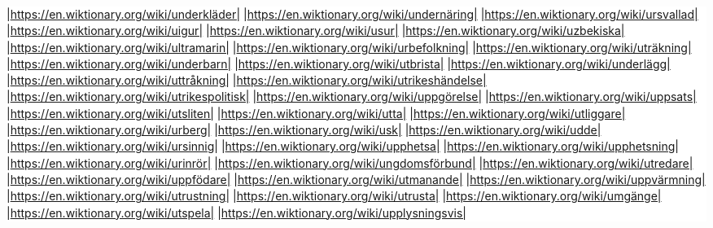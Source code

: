 |https://en.wiktionary.org/wiki/underkläder|
|https://en.wiktionary.org/wiki/undernäring|
|https://en.wiktionary.org/wiki/ursvallad|
|https://en.wiktionary.org/wiki/uigur|
|https://en.wiktionary.org/wiki/usur|
|https://en.wiktionary.org/wiki/uzbekiska|
|https://en.wiktionary.org/wiki/ultramarin|
|https://en.wiktionary.org/wiki/urbefolkning|
|https://en.wiktionary.org/wiki/uträkning|
|https://en.wiktionary.org/wiki/underbarn|
|https://en.wiktionary.org/wiki/utbrista|
|https://en.wiktionary.org/wiki/underlägg|
|https://en.wiktionary.org/wiki/uttråkning|
|https://en.wiktionary.org/wiki/utrikeshändelse|
|https://en.wiktionary.org/wiki/utrikespolitisk|
|https://en.wiktionary.org/wiki/uppgörelse|
|https://en.wiktionary.org/wiki/uppsats|
|https://en.wiktionary.org/wiki/utsliten|
|https://en.wiktionary.org/wiki/utta|
|https://en.wiktionary.org/wiki/utliggare|
|https://en.wiktionary.org/wiki/urberg|
|https://en.wiktionary.org/wiki/usk|
|https://en.wiktionary.org/wiki/udde|
|https://en.wiktionary.org/wiki/ursinnig|
|https://en.wiktionary.org/wiki/upphetsa|
|https://en.wiktionary.org/wiki/upphetsning|
|https://en.wiktionary.org/wiki/urinrör|
|https://en.wiktionary.org/wiki/ungdomsförbund|
|https://en.wiktionary.org/wiki/utredare|
|https://en.wiktionary.org/wiki/uppfödare|
|https://en.wiktionary.org/wiki/utmanande|
|https://en.wiktionary.org/wiki/uppvärmning|
|https://en.wiktionary.org/wiki/utrustning|
|https://en.wiktionary.org/wiki/utrusta|
|https://en.wiktionary.org/wiki/umgänge|
|https://en.wiktionary.org/wiki/utspela|
|https://en.wiktionary.org/wiki/upplysningsvis|